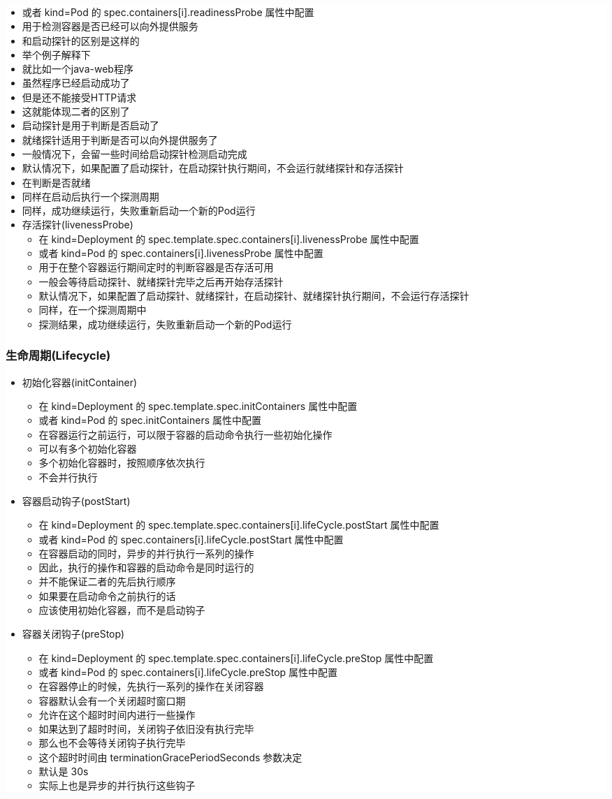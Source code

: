   - 或者 kind=Pod 的 spec.containers[i].readinessProbe 属性中配置
  - 用于检测容器是否已经可以向外提供服务
  - 和启动探针的区别是这样的
  - 举个例子解释下
  - 就比如一个java-web程序
  - 虽然程序已经启动成功了
  - 但是还不能接受HTTP请求
  - 这就能体现二者的区别了
  - 启动探针是用于判断是否启动了
  - 就绪探针适用于判断是否可以向外提供服务了
  - 一般情况下，会留一些时间给启动探针检测启动完成
  - 默认情况下，如果配置了启动探针，在启动探针执行期间，不会运行就绪探针和存活探针
  - 在判断是否就绪
  - 同样在启动后执行一个探测周期
  - 同样，成功继续运行，失败重新启动一个新的Pod运行
- 存活探针(livenessProbe)
  - 在 kind=Deployment 的 spec.template.spec.containers[i].livenessProbe 属性中配置
  - 或者 kind=Pod 的 spec.containers[i].livenessProbe 属性中配置
  - 用于在整个容器运行期间定时的判断容器是否存活可用
  - 一般会等待启动探针、就绪探针完毕之后再开始存活探针
  - 默认情况下，如果配置了启动探针、就绪探针，在启动探针、就绪探针执行期间，不会运行存活探针
  - 同样，在一个探测周期中
  - 探测结果，成功继续运行，失败重新启动一个新的Pod运行

### 生命周期(Lifecycle)
- 初始化容器(initContainer)
  - 在 kind=Deployment 的 spec.template.spec.initContainers 属性中配置
  - 或者 kind=Pod 的 spec.initContainers 属性中配置
  - 在容器运行之前运行，可以限于容器的启动命令执行一些初始化操作
  - 可以有多个初始化容器
  - 多个初始化容器时，按照顺序依次执行
  - 不会并行执行

- 容器启动钩子(postStart)
  - 在 kind=Deployment 的 spec.template.spec.containers[i].lifeCycle.postStart 属性中配置
  - 或者 kind=Pod 的 spec.containers[i].lifeCycle.postStart 属性中配置
  - 在容器启动的同时，异步的并行执行一系列的操作
  - 因此，执行的操作和容器的启动命令是同时运行的
  - 并不能保证二者的先后执行顺序
  - 如果要在启动命令之前执行的话
  - 应该使用初始化容器，而不是启动钩子

- 容器关闭钩子(preStop)
  - 在 kind=Deployment 的 spec.template.spec.containers[i].lifeCycle.preStop 属性中配置
  - 或者 kind=Pod 的 spec.containers[i].lifeCycle.preStop 属性中配置
  - 在容器停止的时候，先执行一系列的操作在关闭容器
  - 容器默认会有一个关闭超时窗口期
  - 允许在这个超时时间内进行一些操作
  - 如果达到了超时时间，关闭钩子依旧没有执行完毕
  - 那么也不会等待关闭钩子执行完毕
  - 这个超时时间由 terminationGracePeriodSeconds 参数决定
  - 默认是 30s
  - 实际上也是异步的并行执行这些钩子
